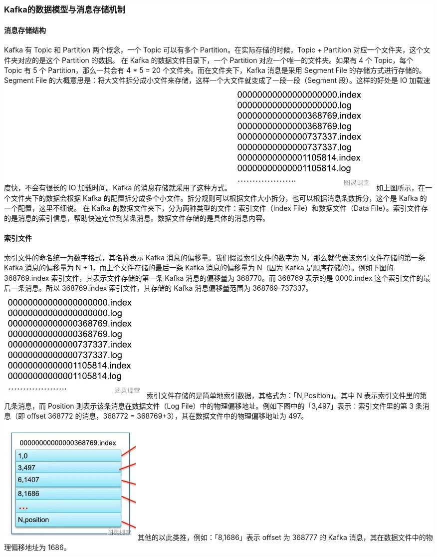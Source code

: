 ### Kafka的数据模型与消息存储机制

#### 消息存储结构
Kafka 有 Topic 和 Partition 两个概念，一个 Topic 可以有多个 Partition。在实际存储的时候，Topic + Partition 对应一个文件夹，这个文件夹对应的是这个 Partition 的数据。
在 Kafka 的数据文件目录下，一个 Partition 对应一个唯一的文件夹。如果有 4 个 Topic，每个 Topic 有 5 个 Partition，那么一共会有 4 * 5 = 20 个文件夹。而在文件夹下，Kafka 消息是采用 Segment File 的存储方式进行存储的。
Segment File 的大概意思是：将大文件拆分成小文件来存储，这样一个大文件就变成了一段一段（Segment 段）。这样的好处是 IO 加载速度快，不会有很长的 IO 加载时间。Kafka 的消息存储就采用了这种方式。
![image.png](./img/FU2dXiPH24SIQDxE/1690640952523-157ab09a-08b9-4fdd-911c-c6ba25898f78-403607.png)
如上图所示，在一个文件夹下的数据会根据 Kafka 的配置拆分成多个小文件。拆分规则可以根据文件大小拆分，也可以根据消息条数拆分，这个是 Kafka 的一个配置，这里不细说。
在 Kafka 的数据文件夹下，分为两种类型的文件：索引文件（Index File）和数据文件（Data File）。索引文件存的是消息的索引信息，帮助快速定位到某条消息。数据文件存储的是具体的消息内容。

#### 索引文件
索引文件的命名统一为数字格式，其名称表示 Kafka 消息的偏移量。我们假设索引文件的数字为 N，那么就代表该索引文件存储的第一条 Kafka 消息的偏移量为 N + 1，而上个文件存储的最后一条 Kafka 消息的偏移量为 N（因为 Kafka 是顺序存储的）。例如下图的 368769.index 索引文件，其表示文件存储的第一条 Kafka 消息的偏移量为 368770。而 368769 表示的是 0000.index 这个索引文件的最后一条消息。所以 368769.index 索引文件，其存储的 Kafka 消息偏移量范围为 368769-737337。
![image.png](./img/FU2dXiPH24SIQDxE/1690641015311-7db1e045-e083-4853-922d-4aff101fb21f-967887.png)
索引文件存储的是简单地索引数据，其格式为：「N,Position」。其中 N 表示索引文件里的第几条消息，而 Position 则表示该条消息在数据文件（Log File）中的物理偏移地址。例如下图中的「3,497」表示：索引文件里的第 3 条消息（即 offset 368772 的消息，368772 = 368769+3），其在数据文件中的物理偏移地址为 497。

![image.png](./img/FU2dXiPH24SIQDxE/1690648378970-c5060b0b-b17f-4e67-a81f-cf772577eee7-891450.png)
其他的以此类推，例如：「8,1686」表示 offset 为 368777 的 Kafka 消息，其在数据文件中的物理偏移地址为 1686。
